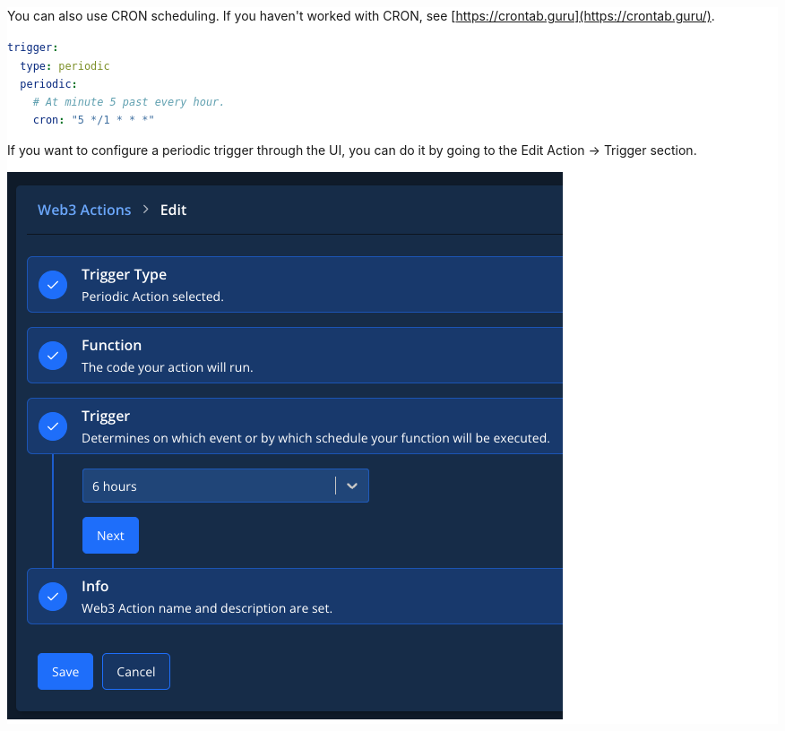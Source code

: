 You can also use CRON scheduling. If you haven't worked with CRON, see [https://crontab.guru](https://crontab.guru/).

```yaml
trigger:
  type: periodic
  periodic:
    # At minute 5 past every hour.
    cron: "5 */1 * * *"
```

If you want to configure a periodic trigger through the UI, you can do it by going to the Edit Action -> Trigger section.

![Set up a periodic trigger configuration through the UI](<../../.gitbook/assets/image (78) (1).png>)
